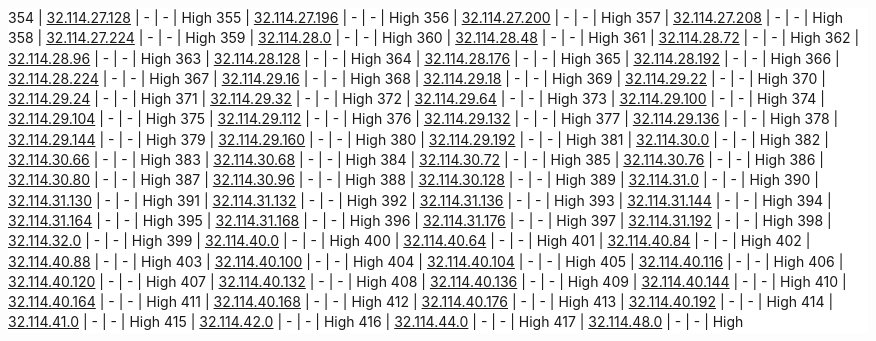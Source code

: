 354 | [32.114.27.128](https://vuldb.com/?ip.32.114.27.128) | - | - | High
355 | [32.114.27.196](https://vuldb.com/?ip.32.114.27.196) | - | - | High
356 | [32.114.27.200](https://vuldb.com/?ip.32.114.27.200) | - | - | High
357 | [32.114.27.208](https://vuldb.com/?ip.32.114.27.208) | - | - | High
358 | [32.114.27.224](https://vuldb.com/?ip.32.114.27.224) | - | - | High
359 | [32.114.28.0](https://vuldb.com/?ip.32.114.28.0) | - | - | High
360 | [32.114.28.48](https://vuldb.com/?ip.32.114.28.48) | - | - | High
361 | [32.114.28.72](https://vuldb.com/?ip.32.114.28.72) | - | - | High
362 | [32.114.28.96](https://vuldb.com/?ip.32.114.28.96) | - | - | High
363 | [32.114.28.128](https://vuldb.com/?ip.32.114.28.128) | - | - | High
364 | [32.114.28.176](https://vuldb.com/?ip.32.114.28.176) | - | - | High
365 | [32.114.28.192](https://vuldb.com/?ip.32.114.28.192) | - | - | High
366 | [32.114.28.224](https://vuldb.com/?ip.32.114.28.224) | - | - | High
367 | [32.114.29.16](https://vuldb.com/?ip.32.114.29.16) | - | - | High
368 | [32.114.29.18](https://vuldb.com/?ip.32.114.29.18) | - | - | High
369 | [32.114.29.22](https://vuldb.com/?ip.32.114.29.22) | - | - | High
370 | [32.114.29.24](https://vuldb.com/?ip.32.114.29.24) | - | - | High
371 | [32.114.29.32](https://vuldb.com/?ip.32.114.29.32) | - | - | High
372 | [32.114.29.64](https://vuldb.com/?ip.32.114.29.64) | - | - | High
373 | [32.114.29.100](https://vuldb.com/?ip.32.114.29.100) | - | - | High
374 | [32.114.29.104](https://vuldb.com/?ip.32.114.29.104) | - | - | High
375 | [32.114.29.112](https://vuldb.com/?ip.32.114.29.112) | - | - | High
376 | [32.114.29.132](https://vuldb.com/?ip.32.114.29.132) | - | - | High
377 | [32.114.29.136](https://vuldb.com/?ip.32.114.29.136) | - | - | High
378 | [32.114.29.144](https://vuldb.com/?ip.32.114.29.144) | - | - | High
379 | [32.114.29.160](https://vuldb.com/?ip.32.114.29.160) | - | - | High
380 | [32.114.29.192](https://vuldb.com/?ip.32.114.29.192) | - | - | High
381 | [32.114.30.0](https://vuldb.com/?ip.32.114.30.0) | - | - | High
382 | [32.114.30.66](https://vuldb.com/?ip.32.114.30.66) | - | - | High
383 | [32.114.30.68](https://vuldb.com/?ip.32.114.30.68) | - | - | High
384 | [32.114.30.72](https://vuldb.com/?ip.32.114.30.72) | - | - | High
385 | [32.114.30.76](https://vuldb.com/?ip.32.114.30.76) | - | - | High
386 | [32.114.30.80](https://vuldb.com/?ip.32.114.30.80) | - | - | High
387 | [32.114.30.96](https://vuldb.com/?ip.32.114.30.96) | - | - | High
388 | [32.114.30.128](https://vuldb.com/?ip.32.114.30.128) | - | - | High
389 | [32.114.31.0](https://vuldb.com/?ip.32.114.31.0) | - | - | High
390 | [32.114.31.130](https://vuldb.com/?ip.32.114.31.130) | - | - | High
391 | [32.114.31.132](https://vuldb.com/?ip.32.114.31.132) | - | - | High
392 | [32.114.31.136](https://vuldb.com/?ip.32.114.31.136) | - | - | High
393 | [32.114.31.144](https://vuldb.com/?ip.32.114.31.144) | - | - | High
394 | [32.114.31.164](https://vuldb.com/?ip.32.114.31.164) | - | - | High
395 | [32.114.31.168](https://vuldb.com/?ip.32.114.31.168) | - | - | High
396 | [32.114.31.176](https://vuldb.com/?ip.32.114.31.176) | - | - | High
397 | [32.114.31.192](https://vuldb.com/?ip.32.114.31.192) | - | - | High
398 | [32.114.32.0](https://vuldb.com/?ip.32.114.32.0) | - | - | High
399 | [32.114.40.0](https://vuldb.com/?ip.32.114.40.0) | - | - | High
400 | [32.114.40.64](https://vuldb.com/?ip.32.114.40.64) | - | - | High
401 | [32.114.40.84](https://vuldb.com/?ip.32.114.40.84) | - | - | High
402 | [32.114.40.88](https://vuldb.com/?ip.32.114.40.88) | - | - | High
403 | [32.114.40.100](https://vuldb.com/?ip.32.114.40.100) | - | - | High
404 | [32.114.40.104](https://vuldb.com/?ip.32.114.40.104) | - | - | High
405 | [32.114.40.116](https://vuldb.com/?ip.32.114.40.116) | - | - | High
406 | [32.114.40.120](https://vuldb.com/?ip.32.114.40.120) | - | - | High
407 | [32.114.40.132](https://vuldb.com/?ip.32.114.40.132) | - | - | High
408 | [32.114.40.136](https://vuldb.com/?ip.32.114.40.136) | - | - | High
409 | [32.114.40.144](https://vuldb.com/?ip.32.114.40.144) | - | - | High
410 | [32.114.40.164](https://vuldb.com/?ip.32.114.40.164) | - | - | High
411 | [32.114.40.168](https://vuldb.com/?ip.32.114.40.168) | - | - | High
412 | [32.114.40.176](https://vuldb.com/?ip.32.114.40.176) | - | - | High
413 | [32.114.40.192](https://vuldb.com/?ip.32.114.40.192) | - | - | High
414 | [32.114.41.0](https://vuldb.com/?ip.32.114.41.0) | - | - | High
415 | [32.114.42.0](https://vuldb.com/?ip.32.114.42.0) | - | - | High
416 | [32.114.44.0](https://vuldb.com/?ip.32.114.44.0) | - | - | High
417 | [32.114.48.0](https://vuldb.com/?ip.32.114.48.0) | - | - | High